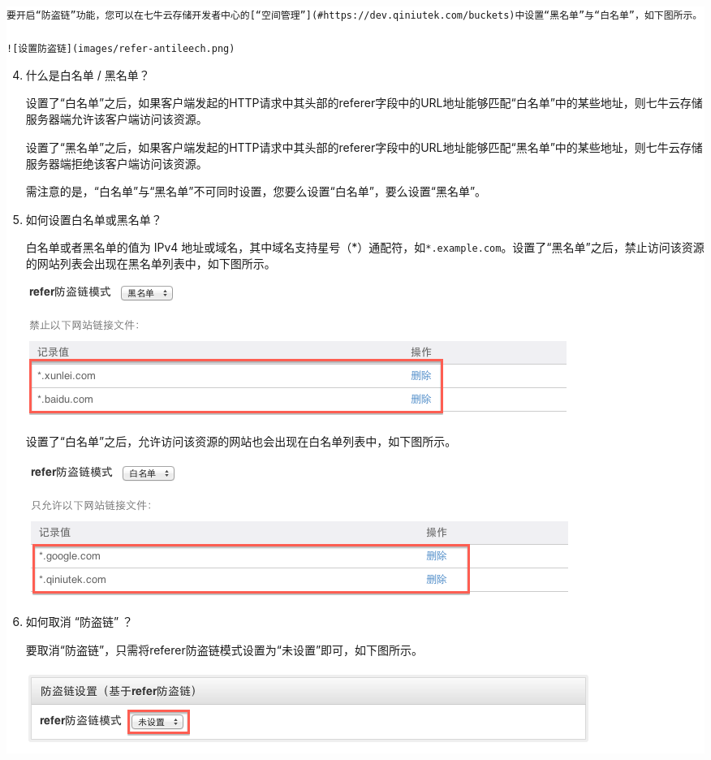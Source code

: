 	要开启“防盗链”功能，您可以在七牛云存储开发者中心的[“空间管理”](#https://dev.qiniutek.com/buckets)中设置“黑名单”与“白名单”，如下图所示。
	
	![设置防盗链](images/refer-antileech.png)

4. 什么是白名单 / 黑名单？<a name="white-list-black-list"></a>

	设置了“白名单”之后，如果客户端发起的HTTP请求中其头部的referer字段中的URL地址能够匹配“白名单”中的某些地址，则七牛云存储服务器端允许该客户端访问该资源。
	
	设置了“黑名单”之后，如果客户端发起的HTTP请求中其头部的referer字段中的URL地址能够匹配“黑名单”中的某些地址，则七牛云存储服务器端拒绝该客户端访问该资源。

	需注意的是，“白名单”与“黑名单”不可同时设置，您要么设置“白名单”，要么设置“黑名单”。
	
5. 如何设置白名单或黑名单？<a name="white-list-black-list-setting"></a>
	
	白名单或者黑名单的值为 IPv4 地址或域名，其中域名支持星号（*）通配符，如`*.example.com`。设置了“黑名单”之后，禁止访问该资源的网站列表会出现在黑名单列表中，如下图所示。
	
	![黑名单列表](images/black-list.png)
	
	设置了“白名单”之后，允许访问该资源的网站也会出现在白名单列表中，如下图所示。
	
	![白名单列表](images/white-list.png)

6. 如何取消 “防盗链” ？<a name="cancel-antileech"></a>

	要取消“防盗链”，只需将referer防盗链模式设置为“未设置”即可，如下图所示。
	
	![取消防盗链](images/cancel-refer.png)
